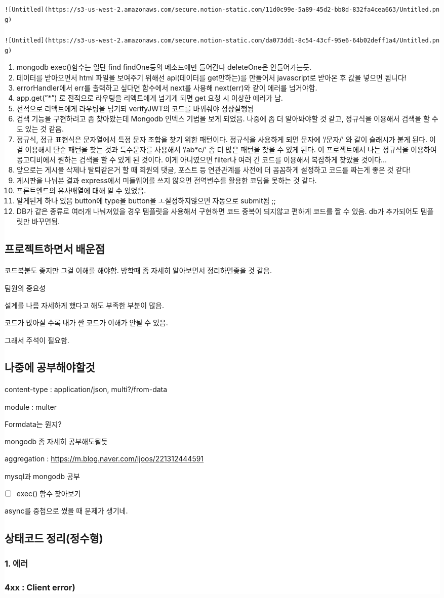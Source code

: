     ![Untitled](https://s3-us-west-2.amazonaws.com/secure.notion-static.com/11d0c99e-5a89-45d2-bb8d-832fa4cea663/Untitled.png)
    
    ![Untitled](https://s3-us-west-2.amazonaws.com/secure.notion-static.com/da073dd1-8c54-43cf-95e6-64b02deff1a4/Untitled.png)
    

1. mongodb exec()함수는 일단 find findOne등의 메소드에만 들어간다 deleteOne은 안들어가는듯.
2. 데이터를 받아오면서 html 파일을 보여주기 위해선 api(데이터를 get만하는)를 만들어서 javascript로 받아온 후 값을 넣으면 됩니다!
3. errorHandler에서 err를 출력하고 싶다면 함수에서 next를 사용해 next(err)와 같이 에러를 넘거야함.
4. app.get(”*”) 로 전적으로 라우팅을 리액트에게 넘기게 되면 get 요청 시 이상한 에러가 남.
5. 전적으로 리액트에게 라우팅을 넘기되 verifyJWT의 코드를 바꿔줘야 정상실행됨
6. 검색 기능을 구현하려고 좀 찾아봤는데 Mongodb 인덱스 기법을 보게 되었음. 나중에 좀 더 알아봐야할 것 같고, 정규식을 이용해서 검색을 할 수 도 있는 것 같음. 
7. 정규식, 정규 표현식은 문자열에서 특정 문자 조합을 찾기 위한 패턴이다. 정규식을 사용하게 되면 문자에 ‘/문자/’ 와 같이 슬래시가 붙게 된다.  이걸 이용해서 단순 패턴을 찾는 것과 특수문자를 사용해서 ‘/ab*c/’ 좀 더 많은 패턴을 찾을 수 있게 된다.  이 프로젝트에서 나는 정규식을 이용하여 몽고디비에서 원하는 검색을 할 수 있게 된 것이다. 이게 아니였으면 filter나 여러 긴 코드를 이용해서 복잡하게 찾았을 것이다… 
8. 앞으로는 게시물 삭제나 탈퇴같은거 할 때 회원의 댓글, 포스트 등 연관관계를 사전에 더 꼼꼼하게 설정하고 코드를 짜는게 좋은 것 같다!
9. 게시판을 나눠본 결과 express에서 미들웨어를 쓰지 않으면 전역변수를 활용한 코딩을 못하는 것 같다. 
10. 프론트엔드의 유사배열에 대해 알 수 있었음. 
11. 알게된게 하나 있음 button에 type을 button을 ㅗ설정하지않으면 자동으로 submit됨 ;;
12. DB가 같은 종류로 여러개 나눠져있을 경우 템플릿을 사용해서 구현하면 코드 중복이 되지않고 편하게 코드를 짤 수 있음. db가 추가되어도 템플릿만 바꾸면됨.

## 프로젝트하면서 배운점

코드복붙도 좋지만 그걸 이해를 해야함. 방학때 좀 자세히 알아보면서 정리하면좋을 것 같음.

팀원의 중요성

설계를 나름 자세하게 했다고 해도 부족한 부분이 많음. 

코드가 많아질 수록 내가 짠 코드가 이해가 안될 수 있음.

그래서 주석이 필요함.

## 나중에 공부해야할것

content-type : application/json, multi?/from-data 

module : multer

Formdata는 뭔지?

mongodb 좀 자세히 공부해도될듯

aggregation :  https://m.blog.naver.com/ijoos/221312444591

mysql과 mongodb 공부

- [ ]  exec() 함수 찾아보기

async를 중첩으로 썼을 때 문제가 생기네.

## 상태코드 정리(정수형)

### 1. 에러

### 4xx : Client error)
